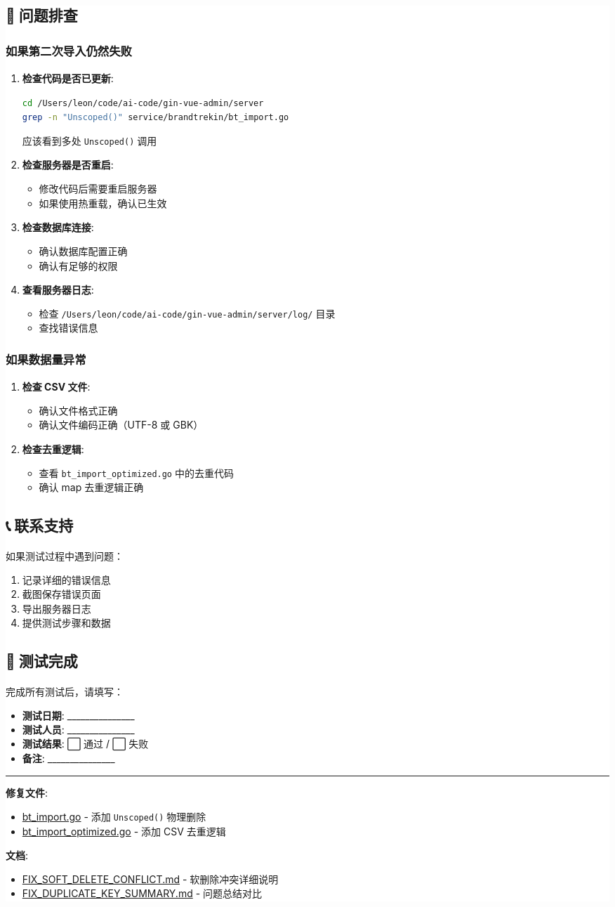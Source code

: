 
## 🐛 问题排查

### 如果第二次导入仍然失败

1. **检查代码是否已更新**:
   ```bash
   cd /Users/leon/code/ai-code/gin-vue-admin/server
   grep -n "Unscoped()" service/brandtrekin/bt_import.go
   ```
   应该看到多处 `Unscoped()` 调用

2. **检查服务器是否重启**:
   - 修改代码后需要重启服务器
   - 如果使用热重载，确认已生效

3. **检查数据库连接**:
   - 确认数据库配置正确
   - 确认有足够的权限

4. **查看服务器日志**:
   - 检查 `/Users/leon/code/ai-code/gin-vue-admin/server/log/` 目录
   - 查找错误信息

### 如果数据量异常

1. **检查 CSV 文件**:
   - 确认文件格式正确
   - 确认文件编码正确（UTF-8 或 GBK）

2. **检查去重逻辑**:
   - 查看 `bt_import_optimized.go` 中的去重代码
   - 确认 map 去重逻辑正确

## 📞 联系支持

如果测试过程中遇到问题：
1. 记录详细的错误信息
2. 截图保存错误页面
3. 导出服务器日志
4. 提供测试步骤和数据

## 🎉 测试完成

完成所有测试后，请填写：

- **测试日期**: _______________
- **测试人员**: _______________
- **测试结果**: ⬜ 通过 / ⬜ 失败
- **备注**: _______________

---

**修复文件**:
- [bt_import.go](/Users/leon/code/ai-code/gin-vue-admin/server/service/brandtrekin/bt_import.go) - 添加 `Unscoped()` 物理删除
- [bt_import_optimized.go](/Users/leon/code/ai-code/gin-vue-admin/server/service/brandtrekin/bt_import_optimized.go) - 添加 CSV 去重逻辑

**文档**:
- [FIX_SOFT_DELETE_CONFLICT.md](/Users/leon/code/ai-code/gin-vue-admin/FIX_SOFT_DELETE_CONFLICT.md) - 软删除冲突详细说明
- [FIX_DUPLICATE_KEY_SUMMARY.md](/Users/leon/code/ai-code/gin-vue-admin/FIX_DUPLICATE_KEY_SUMMARY.md) - 问题总结对比
